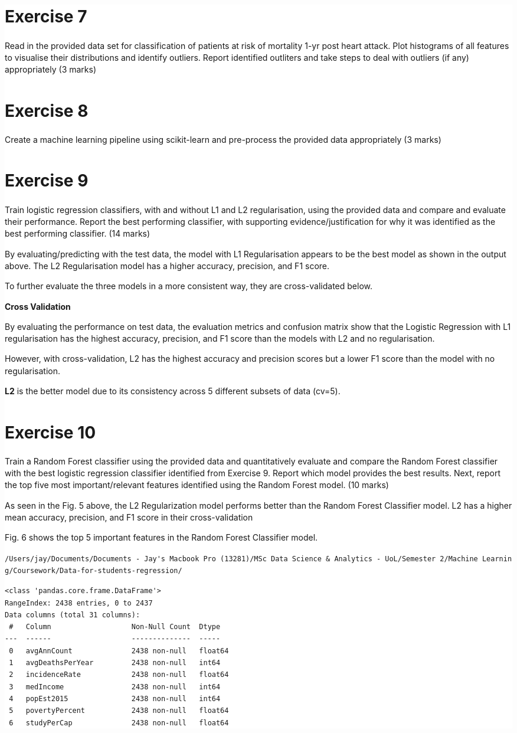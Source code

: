 # **Exercise 7**

Read in the provided data set for classification of patients at risk of mortality 1-yr post heart attack. Plot histograms of all features to visualise their distributions and identify outliers. Report identified outliters and take steps to deal with outliers (if any) appropriately (3 marks)

# **Exercise 8**

Create a machine learning pipeline using scikit-learn and pre-process the provided data appropriately (3 marks)

# **Exercise 9**

Train logistic regression classifiers, with and without L1 and L2 regularisation, using the provided data and compare and evaluate their performance. Report the best performing classifier, with supporting evidence/justification for why it was identified as the best performing classifier. (14 marks)

By evaluating/predicting with the test data, the model with L1 Regularisation appears to be the best model as shown in the output above. The L2 Regularisation model has a higher accuracy, precision, and F1 score.

To further evaluate the three models in a more consistent way, they are cross-validated below.

**Cross Validation**

By evaluating the performance on test data, the evaluation metrics and confusion matrix show that the Logistic Regression with L1 regularisation has the highest accuracy, precision, and F1 score than the models with L2 and no regularisation. 

However, with cross-validation, L2 has the highest accuracy and precision scores but a lower F1 score than the model with no regularisation.

**L2** is the better model due to its consistency across 5 different subsets of data (cv=5).

# **Exercise 10**

Train a Random Forest classifier using the provided data and quantitatively evaluate and compare the Random Forest classifier  with the best logistic regression classifier identified from Exercise 9. Report which model provides the best results. Next, report the top five most important/relevant features identified using the Random Forest model. (10 marks)

As seen in the Fig. 5 above, the L2 Regularization model performs better than the Random Forest Classifier model. L2 has a higher mean accuracy, precision, and F1 score in their cross-validation

Fig. 6 shows the top 5 important features in the Random Forest Classifier model.

```
/Users/jay/Documents/Documents - Jay's Macbook Pro (13281)/MSc Data Science & Analytics - UoL/Semester 2/Machine Learning/Coursework/Data-for-students-regression/

```

```
<class 'pandas.core.frame.DataFrame'>
RangeIndex: 2438 entries, 0 to 2437
Data columns (total 31 columns):
 #   Column                   Non-Null Count  Dtype  
---  ------                   --------------  -----  
 0   avgAnnCount              2438 non-null   float64
 1   avgDeathsPerYear         2438 non-null   int64  
 2   incidenceRate            2438 non-null   float64
 3   medIncome                2438 non-null   int64  
 4   popEst2015               2438 non-null   int64  
 5   povertyPercent           2438 non-null   float64
 6   studyPerCap              2438 non-null   float64
```